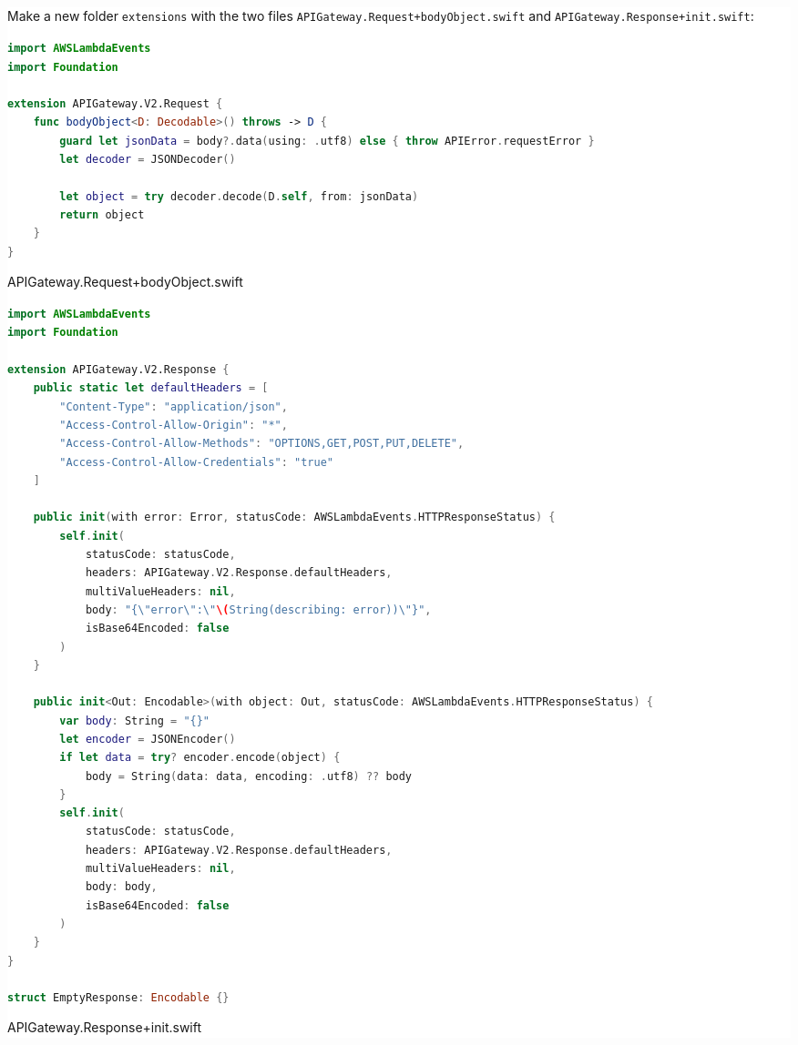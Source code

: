 Make a new folder `extensions` with the two files `APIGateway.Request+bodyObject.swift` and `APIGateway.Response+init.swift`:

``` swift
import AWSLambdaEvents
import Foundation

extension APIGateway.V2.Request {
    func bodyObject<D: Decodable>() throws -> D {
        guard let jsonData = body?.data(using: .utf8) else { throw APIError.requestError }
        let decoder = JSONDecoder()
        
        let object = try decoder.decode(D.self, from: jsonData)
        return object
    }
}
```
APIGateway.Request+bodyObject.swift

``` swift
import AWSLambdaEvents
import Foundation

extension APIGateway.V2.Response {
    public static let defaultHeaders = [
        "Content-Type": "application/json",
        "Access-Control-Allow-Origin": "*",
        "Access-Control-Allow-Methods": "OPTIONS,GET,POST,PUT,DELETE",
        "Access-Control-Allow-Credentials": "true"
    ]
    
    public init(with error: Error, statusCode: AWSLambdaEvents.HTTPResponseStatus) {
        self.init(
            statusCode: statusCode,
            headers: APIGateway.V2.Response.defaultHeaders,
            multiValueHeaders: nil,
            body: "{\"error\":\"\(String(describing: error))\"}",
            isBase64Encoded: false
        )
    }
    
    public init<Out: Encodable>(with object: Out, statusCode: AWSLambdaEvents.HTTPResponseStatus) {
        var body: String = "{}"
        let encoder = JSONEncoder()
        if let data = try? encoder.encode(object) {
            body = String(data: data, encoding: .utf8) ?? body
        }
        self.init(
            statusCode: statusCode,
            headers: APIGateway.V2.Response.defaultHeaders,
            multiValueHeaders: nil,
            body: body,
            isBase64Encoded: false
        )
    }
}

struct EmptyResponse: Encodable {}
```
APIGateway.Response+init.swift

